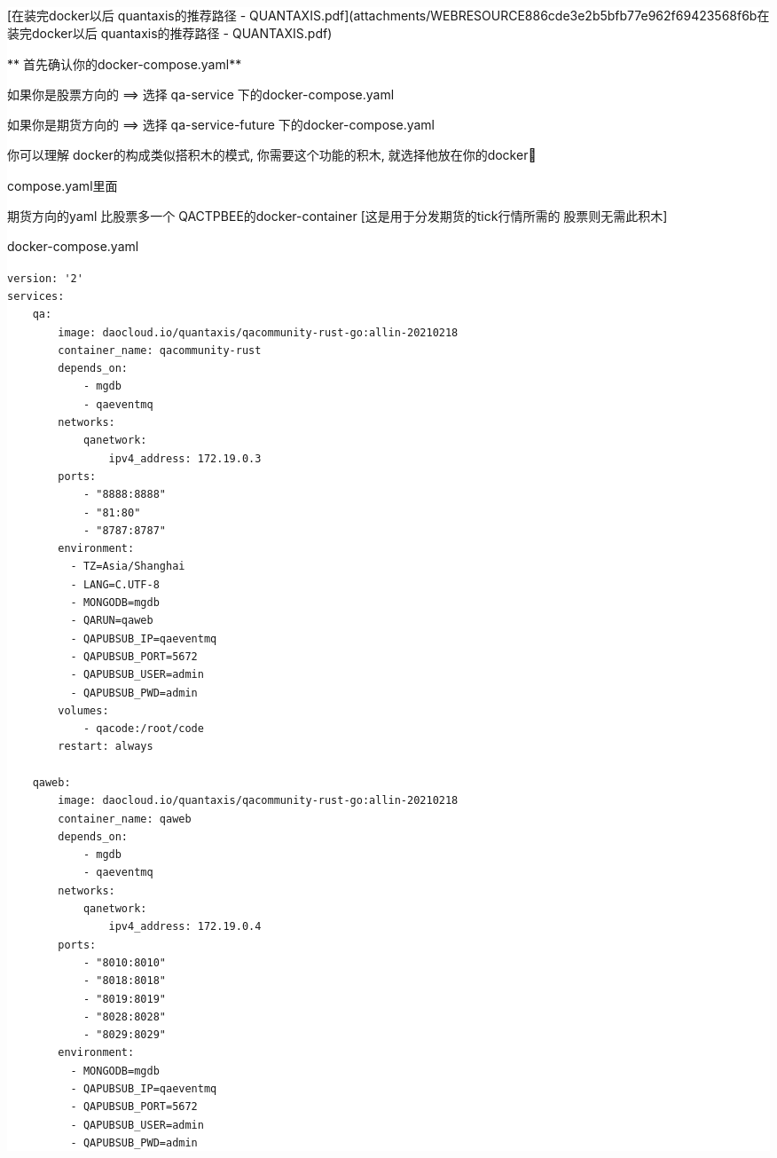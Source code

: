 [在装完docker以后 quantaxis的推荐路径 - QUANTAXIS.pdf](attachments/WEBRESOURCE886cde3e2b5bfb77e962f69423568f6b在装完docker以后 quantaxis的推荐路径 - QUANTAXIS.pdf)

** 首先确认你的docker-compose.yaml**

如果你是股票方向的 ==> 选择 qa-service 下的docker-compose.yaml

如果你是期货方向的 ==> 选择 qa-service-future 下的docker-compose.yaml

你可以理解 docker的构成类似搭积木的模式, 你需要这个功能的积木, 就选择他放在你的docker

compose.yaml里面

期货方向的yaml 比股票多一个 QACTPBEE的docker-container [这是用于分发期货的tick行情所需的 股票则无需此积木]

docker-compose.yaml

```
version: '2'
services:
    qa:
        image: daocloud.io/quantaxis/qacommunity-rust-go:allin-20210218
        container_name: qacommunity-rust
        depends_on:
            - mgdb
            - qaeventmq
        networks:
            qanetwork:
                ipv4_address: 172.19.0.3
        ports:
            - "8888:8888"
            - "81:80"
            - "8787:8787"
        environment:
          - TZ=Asia/Shanghai
          - LANG=C.UTF-8
          - MONGODB=mgdb
          - QARUN=qaweb
          - QAPUBSUB_IP=qaeventmq
          - QAPUBSUB_PORT=5672
          - QAPUBSUB_USER=admin
          - QAPUBSUB_PWD=admin
        volumes:
            - qacode:/root/code
        restart: always

    qaweb:
        image: daocloud.io/quantaxis/qacommunity-rust-go:allin-20210218
        container_name: qaweb
        depends_on:
            - mgdb
            - qaeventmq
        networks:
            qanetwork:
                ipv4_address: 172.19.0.4
        ports:
            - "8010:8010"
            - "8018:8018"
            - "8019:8019"
            - "8028:8028"
            - "8029:8029"
        environment:
          - MONGODB=mgdb
          - QAPUBSUB_IP=qaeventmq
          - QAPUBSUB_PORT=5672
          - QAPUBSUB_USER=admin
          - QAPUBSUB_PWD=admin
```